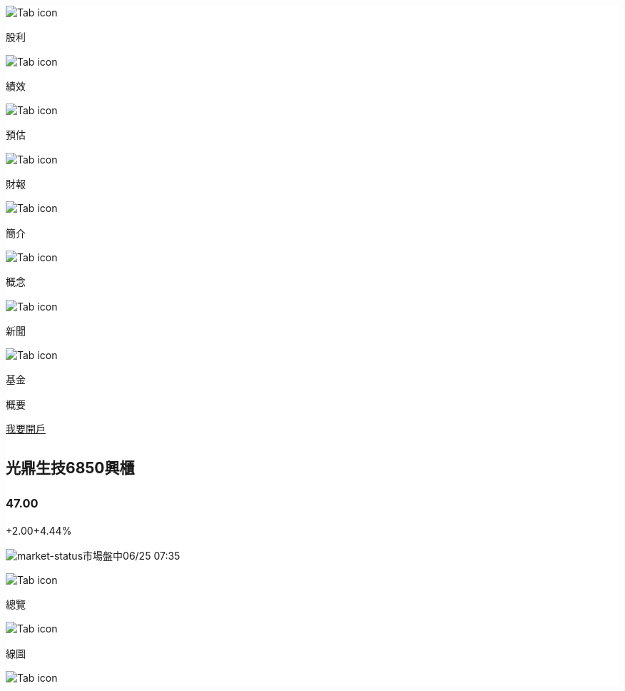 ![Tab icon](/static/icons/tw-stock-detail/icon-btn-dividend.svg)

股利

![Tab icon](/static/icons/tw-stock-detail/icon-btn-analysis.svg)

績效

![Tab icon](/static/icons/tw-stock-detail/icon-btn-estimate.svg)

預估

![Tab icon](/static/icons/tw-stock-detail/icon-btn-finance.svg)

財報

![Tab icon](/static/icons/tw-stock-detail/icon-btn-corp.svg)

簡介

![Tab icon](/static/icons/tw-stock-detail/icon-btn-association.svg)

概念

![Tab icon](/static/icons/tw-stock-detail/icon-btn-news.svg)

新聞

![Tab icon](/static/icons/tw-stock-detail/icon-btn-fund.svg)

基金

概要

[我要開戶](https://supr.link/8OHaU)

## 光鼎生技6850興櫃

### 47.00

+2.00+4.44%

![market-status](/static/icons/quotes/market-status-open.svg)市場盤中06/25 07:35

![Tab icon](/static/icons/tw-stock-detail/icon-btn-overview.svg)

總覽

![Tab icon](/static/icons/tw-stock-detail/icon-btn-charts.svg)

線圖

![Tab icon](/static/icons/tw-stock-detail/icon-btn-chip.svg)
